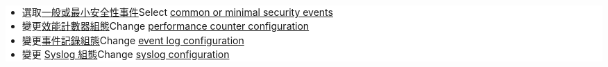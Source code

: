 * <span data-ttu-id="41b0f-247">選取[一般或最小安全性事件](https://blogs.technet.microsoft.com/msoms/2016/11/08/filter-the-security-events-the-oms-security-collects/)</span><span class="sxs-lookup"><span data-stu-id="41b0f-247">Select [common or minimal security events](https://blogs.technet.microsoft.com/msoms/2016/11/08/filter-the-security-events-the-oms-security-collects/)</span></span>
* <span data-ttu-id="41b0f-248">變更[效能計數器組態](log-analytics-data-sources-performance-counters.md)</span><span class="sxs-lookup"><span data-stu-id="41b0f-248">Change [performance counter configuration](log-analytics-data-sources-performance-counters.md)</span></span>
* <span data-ttu-id="41b0f-249">變更[事件記錄組態](log-analytics-data-sources-windows-events.md)</span><span class="sxs-lookup"><span data-stu-id="41b0f-249">Change [event log configuration](log-analytics-data-sources-windows-events.md)</span></span>
* <span data-ttu-id="41b0f-250">變更 [Syslog 組態](log-analytics-data-sources-syslog.md)</span><span class="sxs-lookup"><span data-stu-id="41b0f-250">Change [syslog configuration](log-analytics-data-sources-syslog.md)</span></span>
